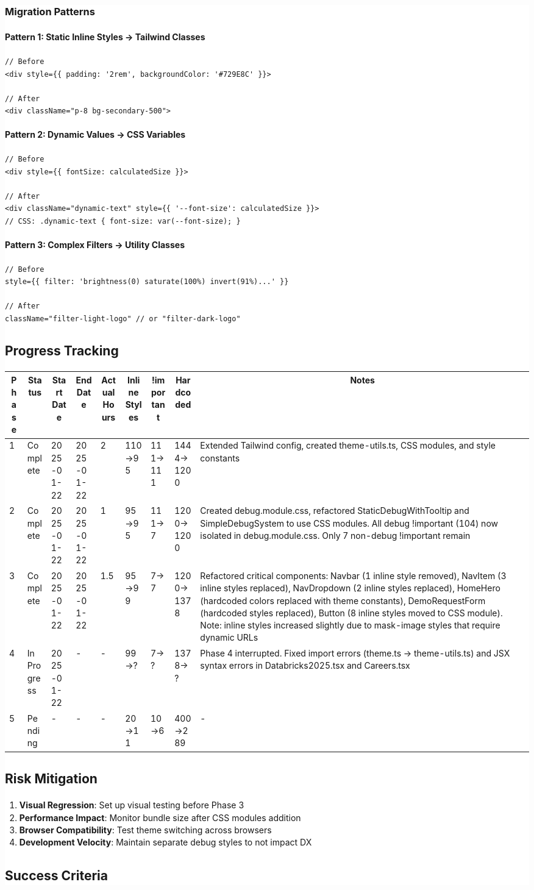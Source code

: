 ### Migration Patterns

#### Pattern 1: Static Inline Styles → Tailwind Classes
```tsx
// Before
<div style={{ padding: '2rem', backgroundColor: '#729E8C' }}>

// After
<div className="p-8 bg-secondary-500">
```

#### Pattern 2: Dynamic Values → CSS Variables
```tsx
// Before
<div style={{ fontSize: calculatedSize }}>

// After
<div className="dynamic-text" style={{ '--font-size': calculatedSize }}>
// CSS: .dynamic-text { font-size: var(--font-size); }
```

#### Pattern 3: Complex Filters → Utility Classes
```tsx
// Before
style={{ filter: 'brightness(0) saturate(100%) invert(91%)...' }}

// After
className="filter-light-logo" // or "filter-dark-logo"
```

## Progress Tracking

| Phase | Status | Start Date | End Date | Actual Hours | Inline Styles | !important | Hardcoded | Notes |
|-------|--------|------------|----------|--------------|---------------|------------|-----------|-------|
| 1 | Complete | 2025-01-22 | 2025-01-22 | 2 | 110→95 | 111→111 | 1444→1200 | Extended Tailwind config, created theme-utils.ts, CSS modules, and style constants |
| 2 | Complete | 2025-01-22 | 2025-01-22 | 1 | 95→95 | 111→7 | 1200→1200 | Created debug.module.css, refactored StaticDebugWithTooltip and SimpleDebugSystem to use CSS modules. All debug !important (104) now isolated in debug.module.css. Only 7 non-debug !important remain |
| 3 | Complete | 2025-01-22 | 2025-01-22 | 1.5 | 95→99 | 7→7 | 1200→1378 | Refactored critical components: Navbar (1 inline style removed), NavItem (3 inline styles replaced), NavDropdown (2 inline styles replaced), HomeHero (hardcoded colors replaced with theme constants), DemoRequestForm (hardcoded styles replaced), Button (8 inline styles moved to CSS module). Note: inline styles increased slightly due to mask-image styles that require dynamic URLs |
| 4 | In Progress | 2025-01-22 | - | - | 99→? | 7→? | 1378→? | Phase 4 interrupted. Fixed import errors (theme.ts → theme-utils.ts) and JSX syntax errors in Databricks2025.tsx and Careers.tsx |
| 5 | Pending | - | - | - | 20→11 | 10→6 | 400→289 | - |

## Risk Mitigation

1. **Visual Regression**: Set up visual testing before Phase 3
2. **Performance Impact**: Monitor bundle size after CSS modules addition
3. **Browser Compatibility**: Test theme switching across browsers
4. **Development Velocity**: Maintain separate debug styles to not impact DX

## Success Criteria

